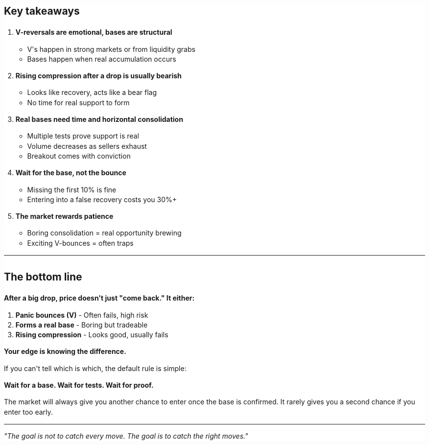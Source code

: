 ## Key takeaways

1. **V-reversals are emotional, bases are structural**
   - V's happen in strong markets or from liquidity grabs
   - Bases happen when real accumulation occurs

2. **Rising compression after a drop is usually bearish**
   - Looks like recovery, acts like a bear flag
   - No time for real support to form

3. **Real bases need time and horizontal consolidation**
   - Multiple tests prove support is real
   - Volume decreases as sellers exhaust
   - Breakout comes with conviction

4. **Wait for the base, not the bounce**
   - Missing the first 10% is fine
   - Entering into a false recovery costs you 30%+

5. **The market rewards patience**
   - Boring consolidation = real opportunity brewing
   - Exciting V-bounces = often traps

---

## The bottom line

**After a big drop, price doesn't just "come back." It either:**
1. **Panic bounces (V)** - Often fails, high risk
2. **Forms a real base** - Boring but tradeable
3. **Rising compression** - Looks good, usually fails

**Your edge is knowing the difference.**

If you can't tell which is which, the default rule is simple:

**Wait for a base. Wait for tests. Wait for proof.**

The market will always give you another chance to enter once the base is confirmed. It rarely gives you a second chance if you enter too early.

---

*"The goal is not to catch every move. The goal is to catch the right moves."*
